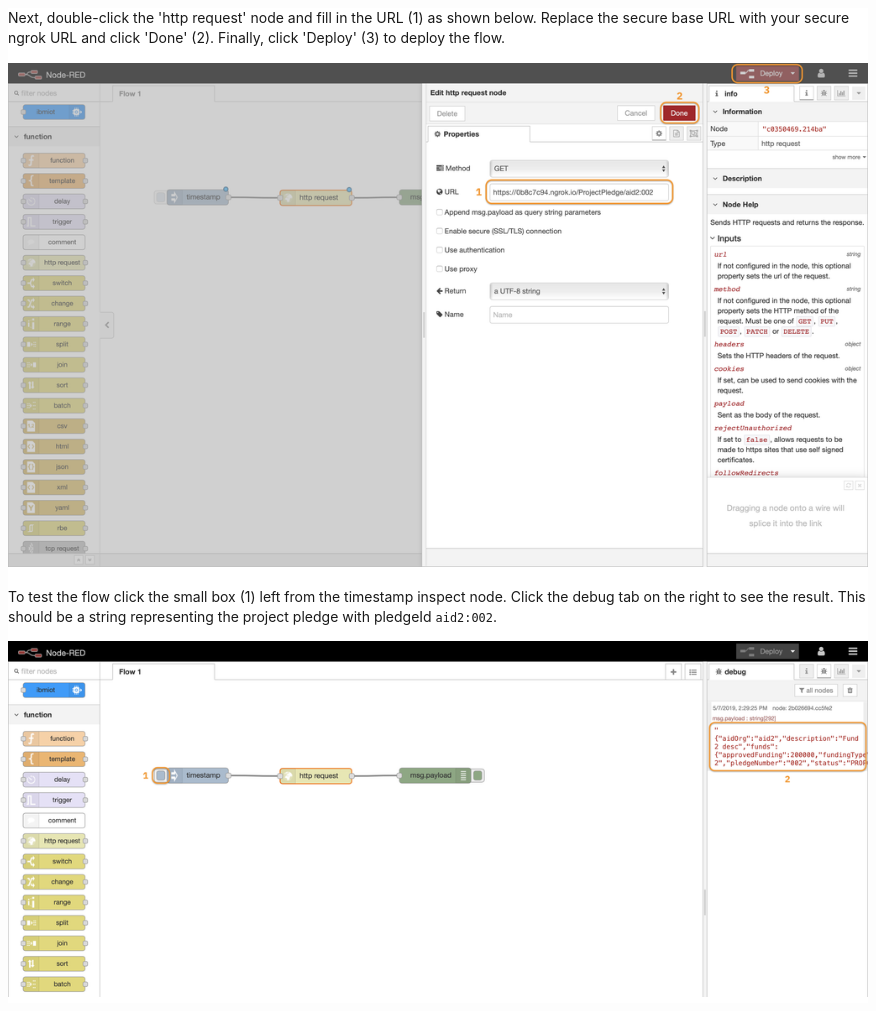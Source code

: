 Next, double-click the 'http request' node and fill in the URL (1) as shown below. Replace the secure base URL with your secure ngrok URL and click 'Done' (2). Finally, click 'Deploy' (3) to deploy the flow. 

![](./images/33-connecting-parts-13.png)

To test the flow click the small box (1) left from the timestamp inspect node. Click the debug tab on the right to see the result. This should be a string representing the project pledge with pledgeId `aid2:002`.

![](./images/34-connecting-parts-14.png)
